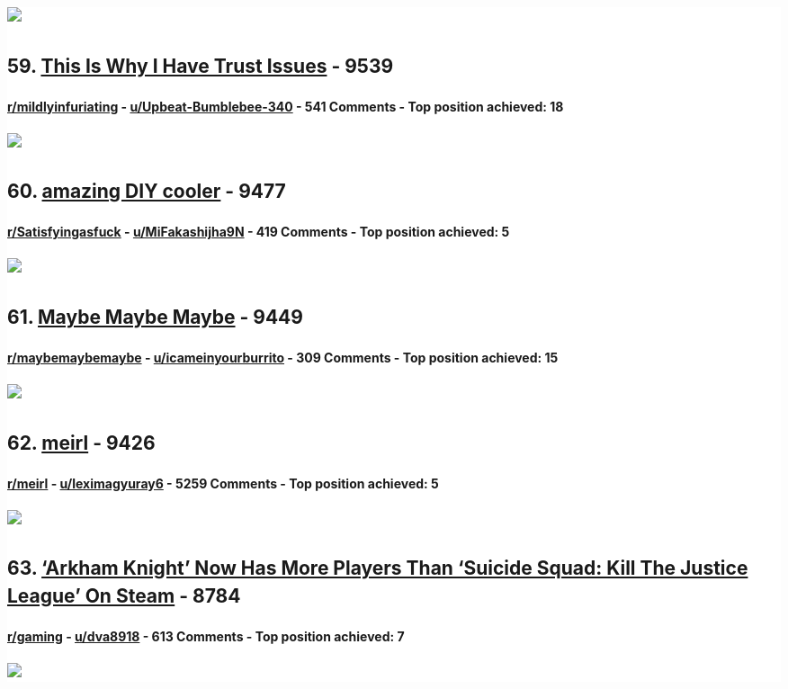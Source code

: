 <a href="https://www.reddit.com/gallery/1anr0lr"><img src="https://b.thumbs.redditmedia.com/rgFFwB0meoaYRvVsHtm3zE38-ol_2-hcYiJciDN0alw.jpg"></img></a>

## 59. [This Is Why I Have Trust Issues](http://reddit.com/r/mildlyinfuriating/comments/1anqeez/this_is_why_i_have_trust_issues/) - 9539
#### [r/mildlyinfuriating](http://reddit.com/r/mildlyinfuriating) - [u/Upbeat-Bumblebee-340](http://reddit.com/u/Upbeat-Bumblebee-340) - 541 Comments - Top position achieved: 18

<a href="https://www.reddit.com/gallery/1anqeez"><img src="https://b.thumbs.redditmedia.com/2iFTUN0yGRVw4SGsQRnutIk-okzMY_VFm6sen9HEpsI.jpg"></img></a>

## 60. [amazing DIY cooler](http://reddit.com/r/Satisfyingasfuck/comments/1anaayq/amazing_diy_cooler/) - 9477
#### [r/Satisfyingasfuck](http://reddit.com/r/Satisfyingasfuck) - [u/MiFakashijha9N](http://reddit.com/u/MiFakashijha9N) - 419 Comments - Top position achieved: 5

<a href="https://v.redd.it/tctyd18hgphc1"><img src="https://external-preview.redd.it/aTNub2VuN3BncGhjMVbRjR3o_4XjkrGphI1KmF059d9NCK7Da5AFlIcMxPPy.png?width=140&amp;height=140&amp;crop=140:140,smart&amp;format=jpg&amp;v=enabled&amp;lthumb=true&amp;s=88f44d01100f4457c55277473059c5fcd83650ab"></img></a>

## 61. [Maybe Maybe Maybe](http://reddit.com/r/maybemaybemaybe/comments/1an84mi/maybe_maybe_maybe/) - 9449
#### [r/maybemaybemaybe](http://reddit.com/r/maybemaybemaybe) - [u/icameinyourburrito](http://reddit.com/u/icameinyourburrito) - 309 Comments - Top position achieved: 15

<a href="https://v.redd.it/x0bb8t1dtohc1"><img src="https://external-preview.redd.it/MWV6eno4NWZ0b2hjMZWuCkTQJZqL0bUi_LtPq8RGRl9gK9babrr7qHjMUY71.png?width=140&amp;height=140&amp;crop=140:140,smart&amp;format=jpg&amp;v=enabled&amp;lthumb=true&amp;s=3e7ebf33241b75eec75e7842cba6d51f6337f1fe"></img></a>

## 62. [meirl](http://reddit.com/r/meirl/comments/1an9bwt/meirl/) - 9426
#### [r/meirl](http://reddit.com/r/meirl) - [u/leximagyuray6](http://reddit.com/u/leximagyuray6) - 5259 Comments - Top position achieved: 5

<a href="https://i.redd.it/5r9xs3nt5phc1.png"><img src="https://b.thumbs.redditmedia.com/FKZuToYipXy50W62I-nyX5-CTSoT1aJK0PouL2hJjWQ.jpg"></img></a>

## 63. [‘Arkham Knight’ Now Has More Players Than ‘Suicide Squad: Kill The Justice League’ On Steam](http://reddit.com/r/gaming/comments/1antgwx/arkham_knight_now_has_more_players_than_suicide/) - 8784
#### [r/gaming](http://reddit.com/r/gaming) - [u/dva8918](http://reddit.com/u/dva8918) - 613 Comments - Top position achieved: 7

<a href="https://www.forbes.com/sites/paultassi/2024/02/10/arkham-knight-now-has-more-players-than-suicide-squad-kill-the-justice-league-on-steam/"><img src="https://b.thumbs.redditmedia.com/fzP-5JIXkgnO45_05W_0VTCzwx9Oxhc8E8yU688NPnk.jpg"></img></a>
